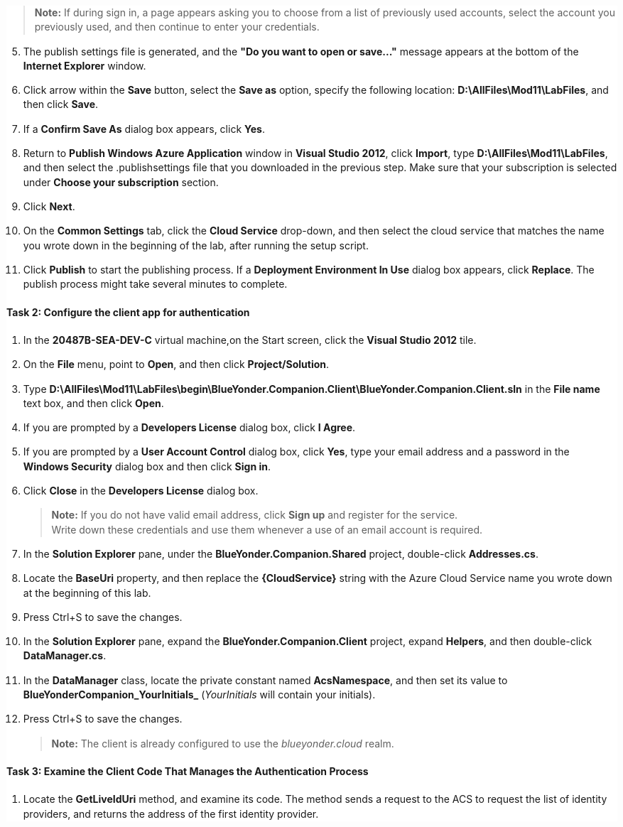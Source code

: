    >**Note:** If during sign in, a page appears asking you to choose from a list of previously used accounts, select the account you previously used, and then continue to enter your credentials.

5. The publish settings file is generated, and the **&quot;Do you want to open or save...&quot;** message appears at the bottom of the **Internet Explorer** window.
6. Click arrow within the **Save** button, select the **Save as** option, specify the following location:
**D:\AllFiles\Mod11\LabFiles**, and then click **Save**.

7. If a **Confirm Save As** dialog box appears, click **Yes**.
8. Return to **Publish Windows Azure Application** window in **Visual Studio 2012**, click **Import**, type **D:\AllFiles\Mod11\LabFiles**, and then select the .publishsettings file that you downloaded in the previous step. Make sure that your subscription is selected under **Choose your subscription** section.
9. Click **Next**.
10. On the **Common Settings** tab, click the **Cloud Service** drop-down, and then select the cloud service that matches the name you wrote down in the beginning of the lab, after running the setup script.
11. Click **Publish** to start the publishing process. If a **Deployment Environment In Use** dialog box appears, click **Replace**. The publish process might take several minutes to complete.

#### Task 2: Configure the client app for authentication

1. In the **20487B-SEA-DEV-C** virtual machine,on the Start screen, click the **Visual Studio 2012** tile.
2. On the **File** menu, point to **Open**, and then click **Project/Solution**.
3. Type **D:\AllFiles\Mod11\LabFiles\begin\BlueYonder.Companion.Client\BlueYonder.Companion.Client.sln** in the **File name** text box, and then click **Open**.
4. If you are prompted by a **Developers License** dialog box, click **I Agree**.
5. If you are prompted by a **User Account Control** dialog box, click **Yes**, type your email address and a password in the **Windows Security** dialog box and then click **Sign in**.
6. Click **Close** in the **Developers License** dialog box.

    >**Note:** If you do not have valid email address, click **Sign up** and register for the service.  
Write down these credentials and use them whenever a use of an email account is required.

7. In the **Solution Explorer** pane, under the **BlueYonder.Companion.Shared** project, double-click **Addresses.cs**.
8. Locate the **BaseUri** property, and then replace the **{CloudService}** string with the Azure Cloud Service name you wrote down at the beginning of this lab.
9. Press Ctrl+S to save the changes.
10. In the **Solution Explorer** pane, expand the **BlueYonder.Companion.Client** project, expand **Helpers**, and then double-click **DataManager.cs**.
11. In the **DataManager** class, locate the private constant named **AcsNamespace**, and then set its value to **BlueYonderCompanion_YourInitials_** (_YourInitials_ will contain your initials).
12. Press Ctrl+S to save the changes.

    >**Note:** The client is already configured to use the _blueyonder.cloud_ realm.

#### Task 3: Examine the Client Code That Manages the Authentication Process

1. Locate the **GetLiveIdUri** method, and examine its code. The method sends a request to the ACS to request the list of identity providers, and returns the address of the first identity provider.
